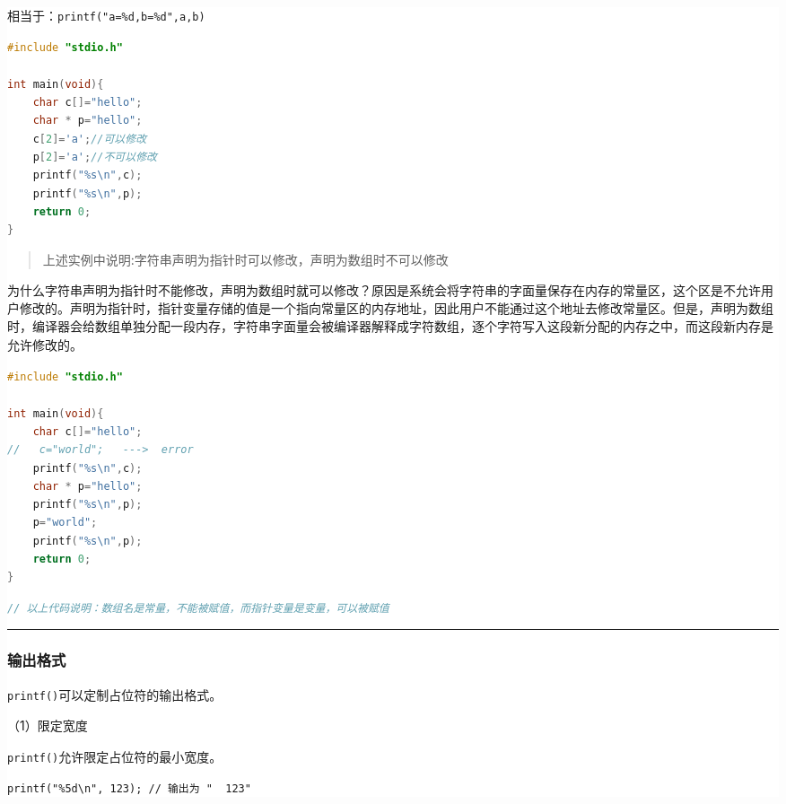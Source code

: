 相当于：`printf("a=%d,b=%d",a,b)`



```c
#include "stdio.h"

int main(void){
    char c[]="hello";
    char * p="hello";
    c[2]='a';//可以修改
    p[2]='a';//不可以修改
    printf("%s\n",c);
    printf("%s\n",p);
    return 0;
}
```

> 上述实例中说明:字符串声明为指针时可以修改，声明为数组时不可以修改

为什么字符串声明为指针时不能修改，声明为数组时就可以修改？原因是系统会将字符串的字面量保存在内存的常量区，这个区是不允许用户修改的。声明为指针时，指针变量存储的值是一个指向常量区的内存地址，因此用户不能通过这个地址去修改常量区。但是，声明为数组时，编译器会给数组单独分配一段内存，字符串字面量会被编译器解释成字符数组，逐个字符写入这段新分配的内存之中，而这段新内存是允许修改的。



```c
#include "stdio.h"

int main(void){
    char c[]="hello";
//   c="world";   --->  error
    printf("%s\n",c);
    char * p="hello";
    printf("%s\n",p);
    p="world";
    printf("%s\n",p);
    return 0;
}
```

```c
// 以上代码说明：数组名是常量，不能被赋值，而指针变量是变量，可以被赋值
```



***

### 输出格式

`printf()`可以定制占位符的输出格式。

（1）限定宽度

`printf()`允许限定占位符的最小宽度。

```
printf("%5d\n", 123); // 输出为 "  123"
```

